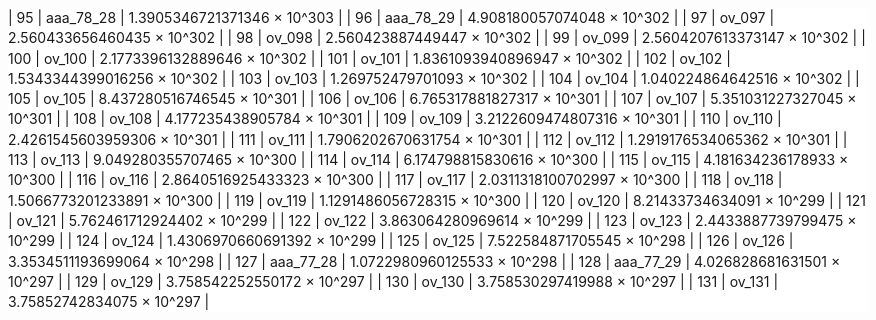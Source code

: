 | 95 | aaa_78_28 | 1.3905346721371346 × 10^303 |
| 96 | aaa_78_29 | 4.908180057074048 × 10^302 |
| 97 | ov_097 | 2.560433656460435 × 10^302 |
| 98 | ov_098 | 2.560423887449447 × 10^302 |
| 99 | ov_099 | 2.5604207613373147 × 10^302 |
| 100 | ov_100 | 2.1773396132889646 × 10^302 |
| 101 | ov_101 | 1.8361093940896947 × 10^302 |
| 102 | ov_102 | 1.5343344399016256 × 10^302 |
| 103 | ov_103 | 1.269752479701093 × 10^302 |
| 104 | ov_104 | 1.040224864642516 × 10^302 |
| 105 | ov_105 | 8.437280516746545 × 10^301 |
| 106 | ov_106 | 6.765317881827317 × 10^301 |
| 107 | ov_107 | 5.351031227327045 × 10^301 |
| 108 | ov_108 | 4.177235438905784 × 10^301 |
| 109 | ov_109 | 3.2122609474807316 × 10^301 |
| 110 | ov_110 | 2.4261545603959306 × 10^301 |
| 111 | ov_111 | 1.7906202670631754 × 10^301 |
| 112 | ov_112 | 1.2919176534065362 × 10^301 |
| 113 | ov_113 | 9.049280355707465 × 10^300 |
| 114 | ov_114 | 6.174798815830616 × 10^300 |
| 115 | ov_115 | 4.181634236178933 × 10^300 |
| 116 | ov_116 | 2.8640516925433323 × 10^300 |
| 117 | ov_117 | 2.0311318100702997 × 10^300 |
| 118 | ov_118 | 1.5066773201233891 × 10^300 |
| 119 | ov_119 | 1.1291486056728315 × 10^300 |
| 120 | ov_120 | 8.21433734634091 × 10^299 |
| 121 | ov_121 | 5.762461712924402 × 10^299 |
| 122 | ov_122 | 3.863064280969614 × 10^299 |
| 123 | ov_123 | 2.4433887739799475 × 10^299 |
| 124 | ov_124 | 1.4306970660691392 × 10^299 |
| 125 | ov_125 | 7.522584871705545 × 10^298 |
| 126 | ov_126 | 3.3534511193699064 × 10^298 |
| 127 | aaa_77_28 | 1.0722980960125533 × 10^298 |
| 128 | aaa_77_29 | 4.026828681631501 × 10^297 |
| 129 | ov_129 | 3.758542252550172 × 10^297 |
| 130 | ov_130 | 3.758530297419988 × 10^297 |
| 131 | ov_131 | 3.75852742834075 × 10^297 |